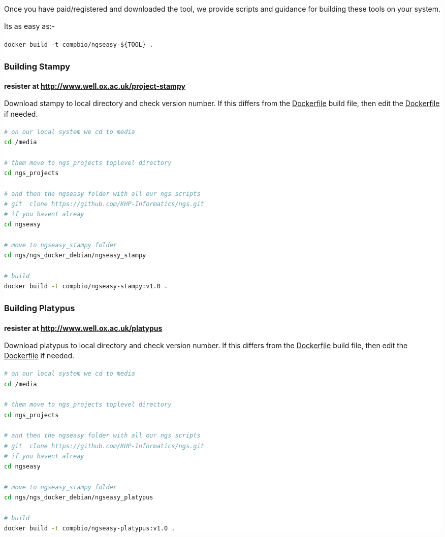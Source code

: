 Once you have paid/registered and downloaded the tool, we provide scripts and guidance for building these tools on your system.  

Its as easy as:-  
```{bash}
docker build -t compbio/ngseasy-${TOOL} .
```

### Building Stampy

**resister at http://www.well.ox.ac.uk/project-stampy**  

Download stampy to local directory and check version number. If this differs from the [Dockerfile](https://github.com/KHP-Informatics/ngs/tree/master/containerized/ngs_docker_debian/ngseasy_stampy/Dockerfile) build file, 
then edit the [Dockerfile](https://github.com/KHP-Informatics/ngs/tree/master/containerized/ngs_docker_debian/ngseasy_stampy/Dockerfile) if needed. 

```bash
# on our local system we cd to media
cd /media

# them move to ngs_projects toplevel directory
cd ngs_projects

# and then the ngseasy folder with all our ngs scripts
# git  clone https://github.com/KHP-Informatics/ngs.git
# if you havent alreay
cd ngseasy

# move to ngseasy_stampy folder
cd ngs/ngs_docker_debian/ngseasy_stampy

# build
docker build -t compbio/ngseasy-stampy:v1.0 .
```
### Building Platypus

**resister at http://www.well.ox.ac.uk/platypus**

Download platypus to local directory and check version number. If this differs from the [Dockerfile](https://github.com/KHP-Informatics/ngs/tree/master/containerized/ngs_docker_debian/ngseasy_platypus/Dockerfile) build file, 
then edit the [Dockerfile](https://github.com/KHP-Informatics/ngs/tree/master/containerized/ngs_docker_debian/ngseasy_platypus/Dockerfile) if needed. 

```bash
# on our local system we cd to media
cd /media

# them move to ngs_projects toplevel directory
cd ngs_projects

# and then the ngseasy folder with all our ngs scripts
# git  clone https://github.com/KHP-Informatics/ngs.git
# if you havent alreay
cd ngseasy

# move to ngseasy_stampy folder
cd ngs/ngs_docker_debian/ngseasy_platypus

# build
docker build -t compbio/ngseasy-platypus:v1.0 .
```
